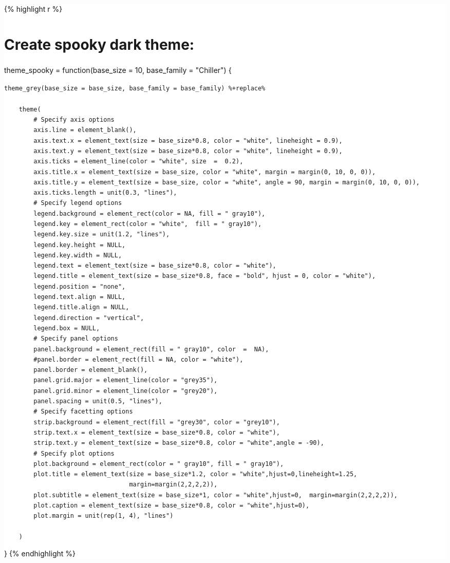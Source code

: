 
{% highlight r %}
# Create spooky dark theme:
theme_spooky = function(base_size = 10, base_family = "Chiller") {
    
    theme_grey(base_size = base_size, base_family = base_family) %+replace%
        
        theme(
            # Specify axis options
            axis.line = element_blank(),  
            axis.text.x = element_text(size = base_size*0.8, color = "white", lineheight = 0.9),  
            axis.text.y = element_text(size = base_size*0.8, color = "white", lineheight = 0.9),  
            axis.ticks = element_line(color = "white", size  =  0.2),  
            axis.title.x = element_text(size = base_size, color = "white", margin = margin(0, 10, 0, 0)),  
            axis.title.y = element_text(size = base_size, color = "white", angle = 90, margin = margin(0, 10, 0, 0)),  
            axis.ticks.length = unit(0.3, "lines"),   
            # Specify legend options
            legend.background = element_rect(color = NA, fill = " gray10"),  
            legend.key = element_rect(color = "white",  fill = " gray10"),  
            legend.key.size = unit(1.2, "lines"),  
            legend.key.height = NULL,  
            legend.key.width = NULL,      
            legend.text = element_text(size = base_size*0.8, color = "white"),  
            legend.title = element_text(size = base_size*0.8, face = "bold", hjust = 0, color = "white"),  
            legend.position = "none",  
            legend.text.align = NULL,  
            legend.title.align = NULL,  
            legend.direction = "vertical",  
            legend.box = NULL, 
            # Specify panel options
            panel.background = element_rect(fill = " gray10", color  =  NA),  
            #panel.border = element_rect(fill = NA, color = "white"),  
            panel.border = element_blank(),
            panel.grid.major = element_line(color = "grey35"),  
            panel.grid.minor = element_line(color = "grey20"),  
            panel.spacing = unit(0.5, "lines"),   
            # Specify facetting options
            strip.background = element_rect(fill = "grey30", color = "grey10"),  
            strip.text.x = element_text(size = base_size*0.8, color = "white"),  
            strip.text.y = element_text(size = base_size*0.8, color = "white",angle = -90),  
            # Specify plot options
            plot.background = element_rect(color = " gray10", fill = " gray10"),  
            plot.title = element_text(size = base_size*1.2, color = "white",hjust=0,lineheight=1.25,
                                      margin=margin(2,2,2,2)),  
            plot.subtitle = element_text(size = base_size*1, color = "white",hjust=0,  margin=margin(2,2,2,2)),  
            plot.caption = element_text(size = base_size*0.8, color = "white",hjust=0),  
            plot.margin = unit(rep(1, 4), "lines")
            
        )
    
}
{% endhighlight %}
